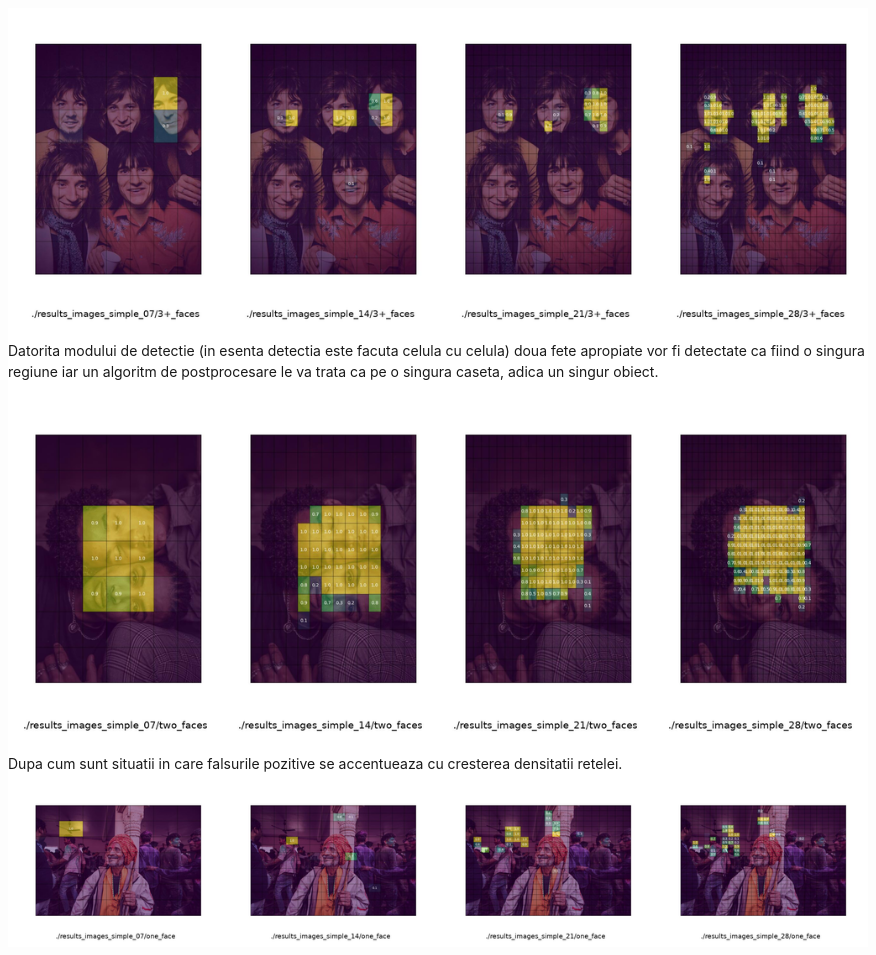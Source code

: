![Boxes extraction](./doc_images/combined_287214129_4966898600099008_4985397726108728003_n.jpg_grid_big.png.jpg)

Datorita modului de detectie (in esenta detectia este facuta celula cu celula) doua fete apropiate vor fi detectate ca fiind o singura regiune iar un algoritm de postprocesare le va trata ca pe o singura caseta, adica un singur obiect. 

![Boxes extraction](./doc_images/combined_pexels-filiamariss-14994522.jpg_grid_big.png.jpg)

Dupa cum sunt situatii in care falsurile pozitive se accentueaza cu cresterea densitatii retelei. 

![Boxes extraction](./doc_images/combined_pexels-yogendras31-6439200.jpg_grid_big.png.jpg)
